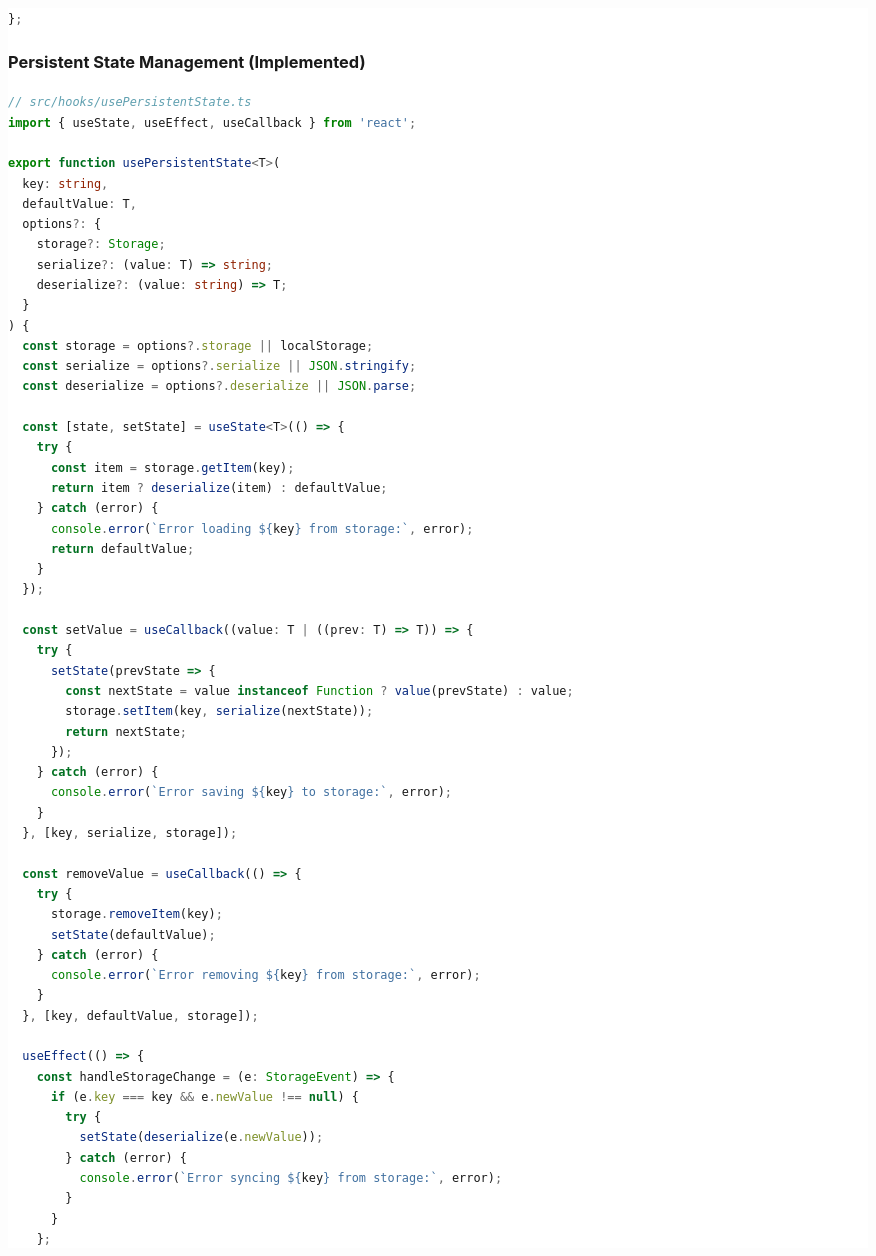 ```typescript
};
```

### Persistent State Management (Implemented)

```typescript
// src/hooks/usePersistentState.ts
import { useState, useEffect, useCallback } from 'react';

export function usePersistentState<T>(
  key: string,
  defaultValue: T,
  options?: {
    storage?: Storage;
    serialize?: (value: T) => string;
    deserialize?: (value: string) => T;
  }
) {
  const storage = options?.storage || localStorage;
  const serialize = options?.serialize || JSON.stringify;
  const deserialize = options?.deserialize || JSON.parse;

  const [state, setState] = useState<T>(() => {
    try {
      const item = storage.getItem(key);
      return item ? deserialize(item) : defaultValue;
    } catch (error) {
      console.error(`Error loading ${key} from storage:`, error);
      return defaultValue;
    }
  });

  const setValue = useCallback((value: T | ((prev: T) => T)) => {
    try {
      setState(prevState => {
        const nextState = value instanceof Function ? value(prevState) : value;
        storage.setItem(key, serialize(nextState));
        return nextState;
      });
    } catch (error) {
      console.error(`Error saving ${key} to storage:`, error);
    }
  }, [key, serialize, storage]);

  const removeValue = useCallback(() => {
    try {
      storage.removeItem(key);
      setState(defaultValue);
    } catch (error) {
      console.error(`Error removing ${key} from storage:`, error);
    }
  }, [key, defaultValue, storage]);

  useEffect(() => {
    const handleStorageChange = (e: StorageEvent) => {
      if (e.key === key && e.newValue !== null) {
        try {
          setState(deserialize(e.newValue));
        } catch (error) {
          console.error(`Error syncing ${key} from storage:`, error);
        }
      }
    };
```

  [apiSlice.reducerPath]: apiSlice.reducer,